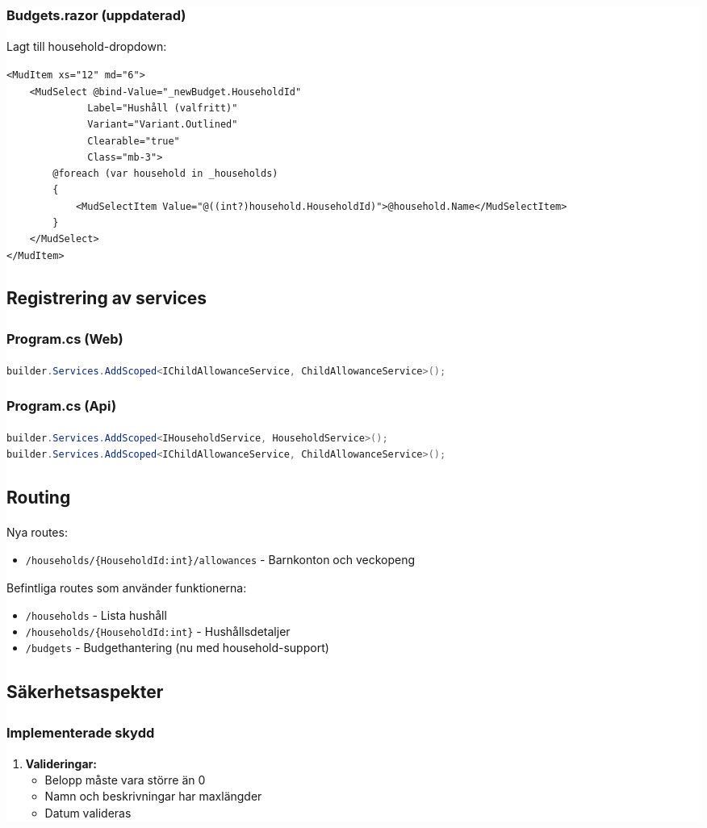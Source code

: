 ### Budgets.razor (uppdaterad)

Lagt till household-dropdown:

```razor
<MudItem xs="12" md="6">
    <MudSelect @bind-Value="_newBudget.HouseholdId" 
              Label="Hushåll (valfritt)" 
              Variant="Variant.Outlined"
              Clearable="true"
              Class="mb-3">
        @foreach (var household in _households)
        {
            <MudSelectItem Value="@((int?)household.HouseholdId)">@household.Name</MudSelectItem>
        }
    </MudSelect>
</MudItem>
```

## Registrering av services

### Program.cs (Web)

```csharp
builder.Services.AddScoped<IChildAllowanceService, ChildAllowanceService>();
```

### Program.cs (Api)

```csharp
builder.Services.AddScoped<IHouseholdService, HouseholdService>();
builder.Services.AddScoped<IChildAllowanceService, ChildAllowanceService>();
```

## Routing

Nya routes:
- `/households/{HouseholdId:int}/allowances` - Barnkonton och veckopeng

Befintliga routes som använder funktionerna:
- `/households` - Lista hushåll
- `/households/{HouseholdId:int}` - Hushållsdetaljer
- `/budgets` - Budgethantering (nu med household-support)

## Säkerhetsaspekter

### Implementerade skydd

1. **Valideringar:**
   - Belopp måste vara större än 0
   - Namn och beskrivningar har maxlängder
   - Datum valideras
